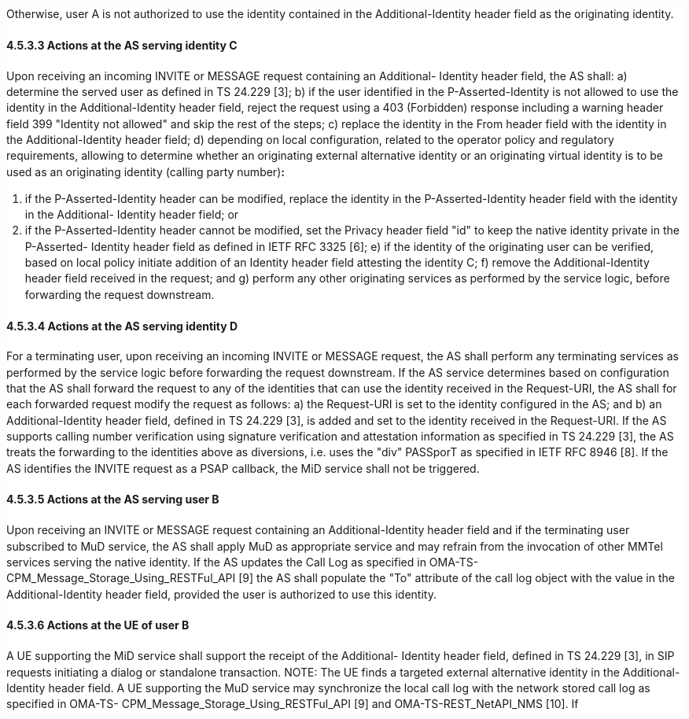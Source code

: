 Otherwise, user A is not authorized to use the identity contained in the
Additional-Identity header field as the originating identity.
#### 4.5.3.3 Actions at the AS serving identity C
Upon receiving an incoming INVITE or MESSAGE request containing an Additional-
Identity header field, the AS shall:
a) determine the served user as defined in TS 24.229 [3];
b) if the user identified in the P-Asserted-Identity is not allowed to use the
identity in the Additional-Identity header field, reject the request using a
403 (Forbidden) response including a warning header field 399 \"Identity not
allowed\" and skip the rest of the steps;
c) replace the identity in the From header field with the identity in the
Additional-Identity header field;
d) depending on local configuration, related to the operator policy and
regulatory requirements, allowing to determine whether an originating external
alternative identity or an originating virtual identity is to be used as an
originating identity (calling party number)**:**
1) if the P-Asserted-Identity header can be modified, replace the identity in
the P-Asserted-Identity header field with the identity in the Additional-
Identity header field; or
2) if the P-Asserted-Identity header cannot be modified, set the Privacy
header field \"id\" to keep the native identity private in the P-Asserted-
Identity header field as defined in IETF RFC 3325 [6];
e) if the identity of the originating user can be verified, based on local
policy initiate addition of an Identity header field attesting the identity C;
f) remove the Additional-Identity header field received in the request; and
g) perform any other originating services as performed by the service logic,
before forwarding the request downstream.
#### 4.5.3.4 Actions at the AS serving identity D
For a terminating user, upon receiving an incoming INVITE or MESSAGE request,
the AS shall perform any terminating services as performed by the service
logic before forwarding the request downstream.
If the AS service determines based on configuration that the AS shall forward
the request to any of the identities that can use the identity received in the
Request-URI, the AS shall for each forwarded request modify the request as
follows:
a) the Request-URI is set to the identity configured in the AS; and
b) an Additional-Identity header field, defined in TS 24.229 [3], is added and
set to the identity received in the Request-URI.
If the AS supports calling number verification using signature verification
and attestation information as specified in TS 24.229 [3], the AS treats the
forwarding to the identities above as diversions, i.e. uses the \"div\"
PASSporT as specified in IETF RFC 8946 [8].
If the AS identifies the INVITE request as a PSAP callback, the MiD service
shall not be triggered.
#### 4.5.3.5 Actions at the AS serving user B
Upon receiving an INVITE or MESSAGE request containing an Additional-Identity
header field and if the terminating user subscribed to MuD service, the AS
shall apply MuD as appropriate service and may refrain from the invocation of
other MMTel services serving the native identity.
If the AS updates the Call Log as specified in OMA-TS-
CPM_Message_Storage_Using_RESTFul_API [9] the AS shall populate the \"To\"
attribute of the call log object with the value in the Additional-Identity
header field, provided the user is authorized to use this identity.
#### 4.5.3.6 Actions at the UE of user B
A UE supporting the MiD service shall support the receipt of the Additional-
Identity header field, defined in TS 24.229 [3], in SIP requests initiating a
dialog or standalone transaction.
NOTE: The UE finds a targeted external alternative identity in the Additional-
Identity header field.
A UE supporting the MuD service may synchronize the local call log with the
network stored call log as specified in OMA-TS-
CPM_Message_Storage_Using_RESTFul_API [9] and OMA-TS-REST_NetAPI_NMS [10]. If